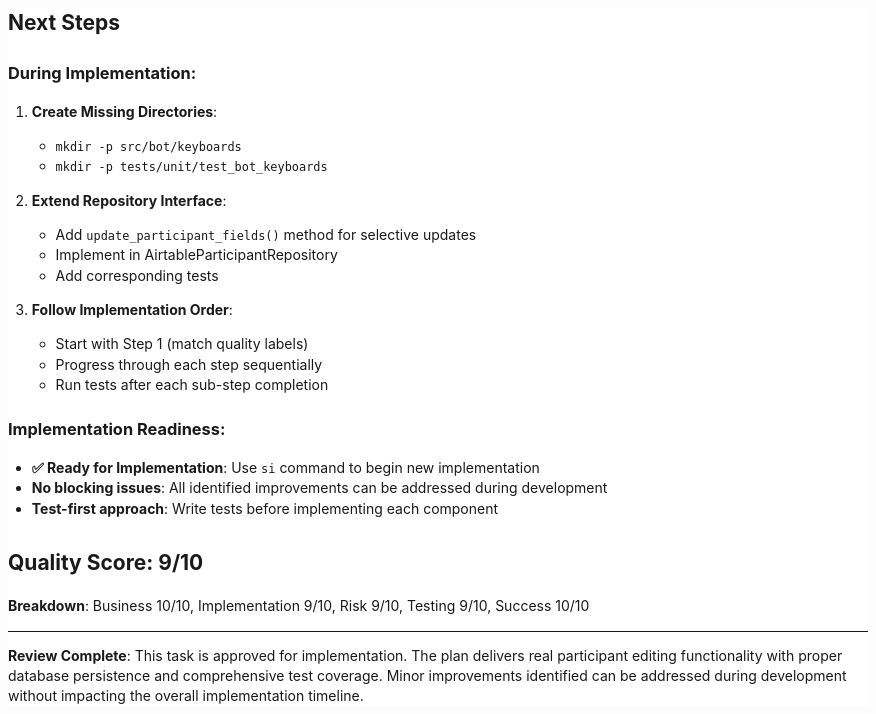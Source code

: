 ## Next Steps

### During Implementation:
1. **Create Missing Directories**: 
   - `mkdir -p src/bot/keyboards`
   - `mkdir -p tests/unit/test_bot_keyboards`

2. **Extend Repository Interface**:
   - Add `update_participant_fields()` method for selective updates
   - Implement in AirtableParticipantRepository
   - Add corresponding tests

3. **Follow Implementation Order**:
   - Start with Step 1 (match quality labels)
   - Progress through each step sequentially
   - Run tests after each sub-step completion

### Implementation Readiness:
- **✅ Ready for Implementation**: Use `si` command to begin new implementation
- **No blocking issues**: All identified improvements can be addressed during development
- **Test-first approach**: Write tests before implementing each component

## Quality Score: 9/10
**Breakdown**: Business 10/10, Implementation 9/10, Risk 9/10, Testing 9/10, Success 10/10

---

**Review Complete**: This task is approved for implementation. The plan delivers real participant editing functionality with proper database persistence and comprehensive test coverage. Minor improvements identified can be addressed during development without impacting the overall implementation timeline.